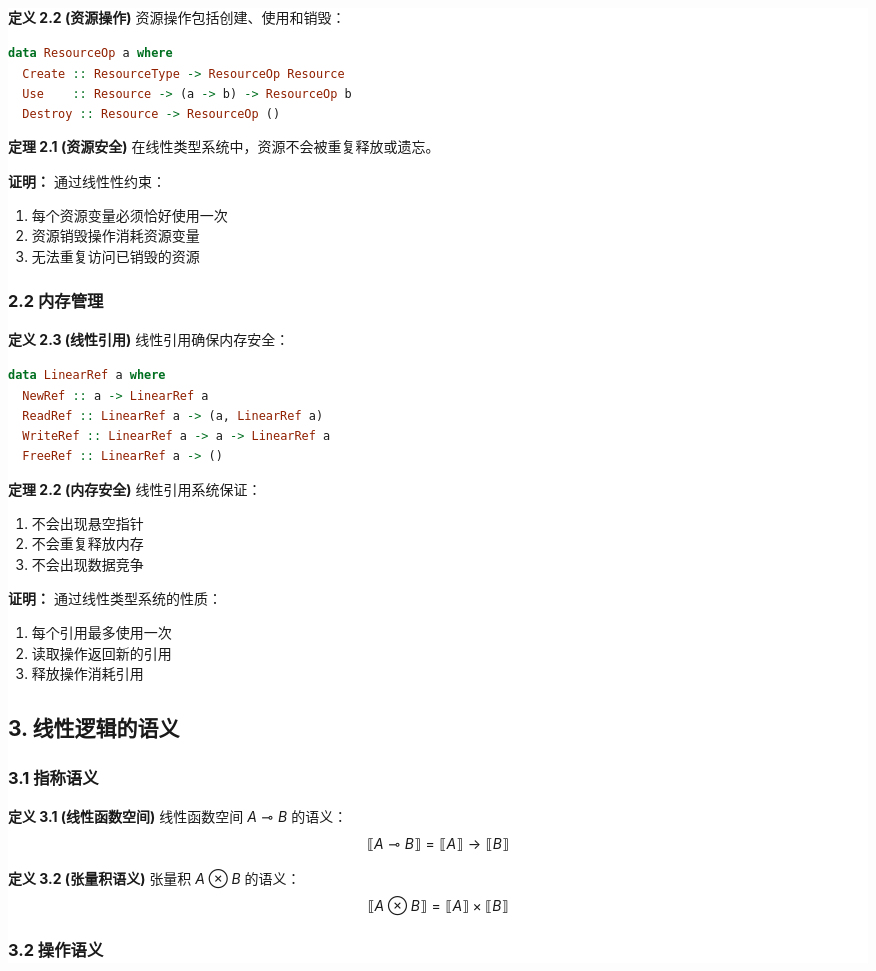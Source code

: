 **定义 2.2 (资源操作)**
资源操作包括创建、使用和销毁：
```haskell
data ResourceOp a where
  Create :: ResourceType -> ResourceOp Resource
  Use    :: Resource -> (a -> b) -> ResourceOp b
  Destroy :: Resource -> ResourceOp ()
```

**定理 2.1 (资源安全)**
在线性类型系统中，资源不会被重复释放或遗忘。

**证明：** 通过线性性约束：
1. 每个资源变量必须恰好使用一次
2. 资源销毁操作消耗资源变量
3. 无法重复访问已销毁的资源

### 2.2 内存管理

**定义 2.3 (线性引用)**
线性引用确保内存安全：
```haskell
data LinearRef a where
  NewRef :: a -> LinearRef a
  ReadRef :: LinearRef a -> (a, LinearRef a)
  WriteRef :: LinearRef a -> a -> LinearRef a
  FreeRef :: LinearRef a -> ()
```

**定理 2.2 (内存安全)**
线性引用系统保证：
1. 不会出现悬空指针
2. 不会重复释放内存
3. 不会出现数据竞争

**证明：** 通过线性类型系统的性质：
1. 每个引用最多使用一次
2. 读取操作返回新的引用
3. 释放操作消耗引用

## 3. 线性逻辑的语义

### 3.1 指称语义

**定义 3.1 (线性函数空间)**
线性函数空间 $A \multimap B$ 的语义：
$$\llbracket A \multimap B \rrbracket = \llbracket A \rrbracket \rightarrow \llbracket B \rrbracket$$

**定义 3.2 (张量积语义)**
张量积 $A \otimes B$ 的语义：
$$\llbracket A \otimes B \rrbracket = \llbracket A \rrbracket \times \llbracket B \rrbracket$$

### 3.2 操作语义
